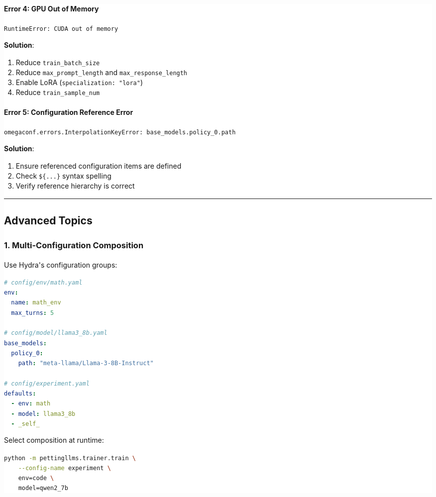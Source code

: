 #### **Error 4: GPU Out of Memory**
```
RuntimeError: CUDA out of memory
```
**Solution**:
1. Reduce `train_batch_size`
2. Reduce `max_prompt_length` and `max_response_length`
3. Enable LoRA (`specialization: "lora"`)
4. Reduce `train_sample_num`

#### **Error 5: Configuration Reference Error**
```
omegaconf.errors.InterpolationKeyError: base_models.policy_0.path
```
**Solution**:
1. Ensure referenced configuration items are defined
2. Check `${...}` syntax spelling
3. Verify reference hierarchy is correct

---

## **Advanced Topics**

### **1. Multi-Configuration Composition**

Use Hydra's configuration groups:

```yaml
# config/env/math.yaml
env:
  name: math_env
  max_turns: 5

# config/model/llama3_8b.yaml
base_models:
  policy_0:
    path: "meta-llama/Llama-3-8B-Instruct"

# config/experiment.yaml
defaults:
  - env: math
  - model: llama3_8b
  - _self_
```

Select composition at runtime:
```bash
python -m pettingllms.trainer.train \
    --config-name experiment \
    env=code \
    model=qwen2_7b
```
